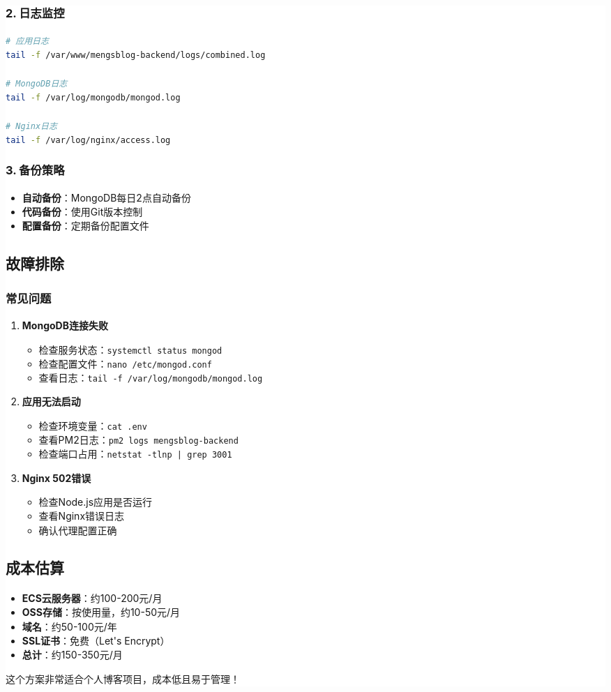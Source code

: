 ### 2. 日志监控
```bash
# 应用日志
tail -f /var/www/mengsblog-backend/logs/combined.log

# MongoDB日志
tail -f /var/log/mongodb/mongod.log

# Nginx日志
tail -f /var/log/nginx/access.log
```

### 3. 备份策略
- **自动备份**：MongoDB每日2点自动备份
- **代码备份**：使用Git版本控制
- **配置备份**：定期备份配置文件

## 故障排除

### 常见问题
1. **MongoDB连接失败**
   - 检查服务状态：`systemctl status mongod`
   - 检查配置文件：`nano /etc/mongod.conf`
   - 查看日志：`tail -f /var/log/mongodb/mongod.log`

2. **应用无法启动**
   - 检查环境变量：`cat .env`
   - 查看PM2日志：`pm2 logs mengsblog-backend`
   - 检查端口占用：`netstat -tlnp | grep 3001`

3. **Nginx 502错误**
   - 检查Node.js应用是否运行
   - 查看Nginx错误日志
   - 确认代理配置正确

## 成本估算
- **ECS云服务器**：约100-200元/月
- **OSS存储**：按使用量，约10-50元/月
- **域名**：约50-100元/年
- **SSL证书**：免费（Let's Encrypt）
- **总计**：约150-350元/月

这个方案非常适合个人博客项目，成本低且易于管理！
